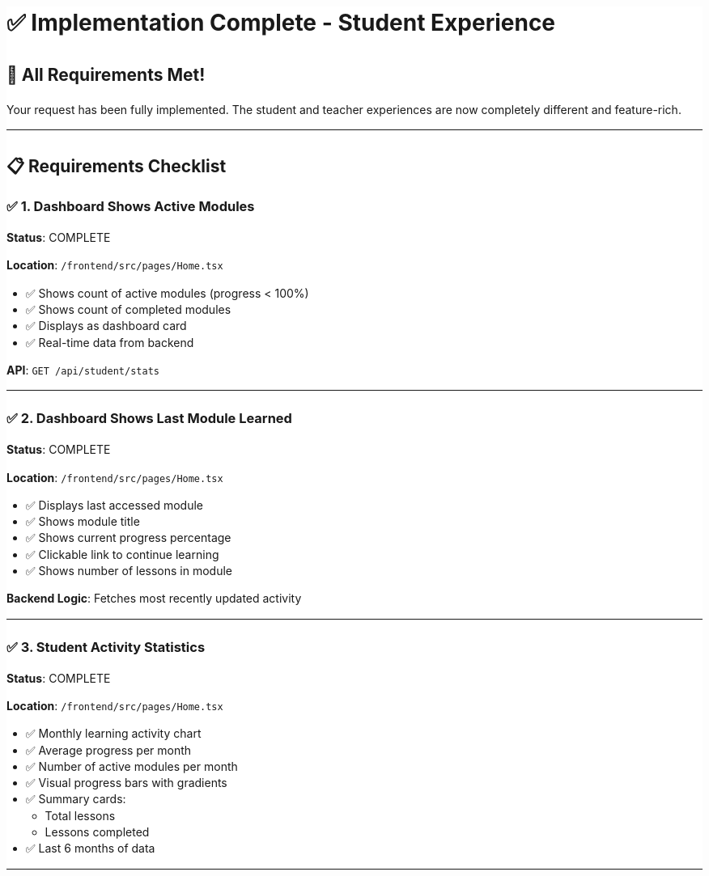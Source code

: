 # ✅ Implementation Complete - Student Experience

## 🎉 All Requirements Met!

Your request has been fully implemented. The student and teacher experiences are now completely different and feature-rich.

---

## 📋 Requirements Checklist

### ✅ 1. Dashboard Shows Active Modules
**Status**: COMPLETE

**Location**: `/frontend/src/pages/Home.tsx`

- ✅ Shows count of active modules (progress < 100%)
- ✅ Shows count of completed modules
- ✅ Displays as dashboard card
- ✅ Real-time data from backend

**API**: `GET /api/student/stats`

---

### ✅ 2. Dashboard Shows Last Module Learned
**Status**: COMPLETE

**Location**: `/frontend/src/pages/Home.tsx`

- ✅ Displays last accessed module
- ✅ Shows module title
- ✅ Shows current progress percentage
- ✅ Clickable link to continue learning
- ✅ Shows number of lessons in module

**Backend Logic**: Fetches most recently updated activity

---

### ✅ 3. Student Activity Statistics
**Status**: COMPLETE

**Location**: `/frontend/src/pages/Home.tsx`

- ✅ Monthly learning activity chart
- ✅ Average progress per month
- ✅ Number of active modules per month
- ✅ Visual progress bars with gradients
- ✅ Summary cards:
  - Total lessons
  - Lessons completed
- ✅ Last 6 months of data

---